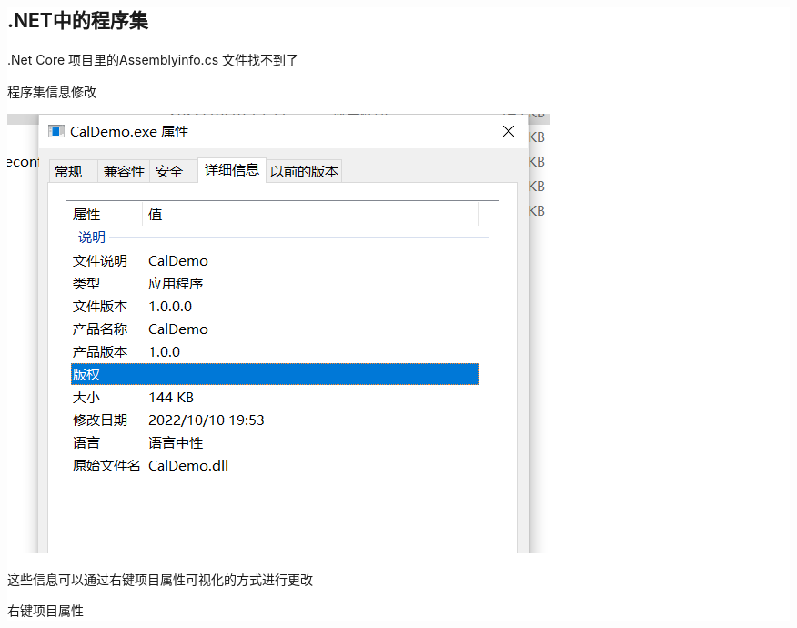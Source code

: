 ## **.NET中的程序集**

.Net Core 项目里的Assemblyinfo.cs 文件找不到了









程序集信息修改

![image-20221010195437054](Csharp项目开发笔记.assets/image-20221010195437054.png)

这些信息可以通过右键项目属性可视化的方式进行更改

右键项目属性
